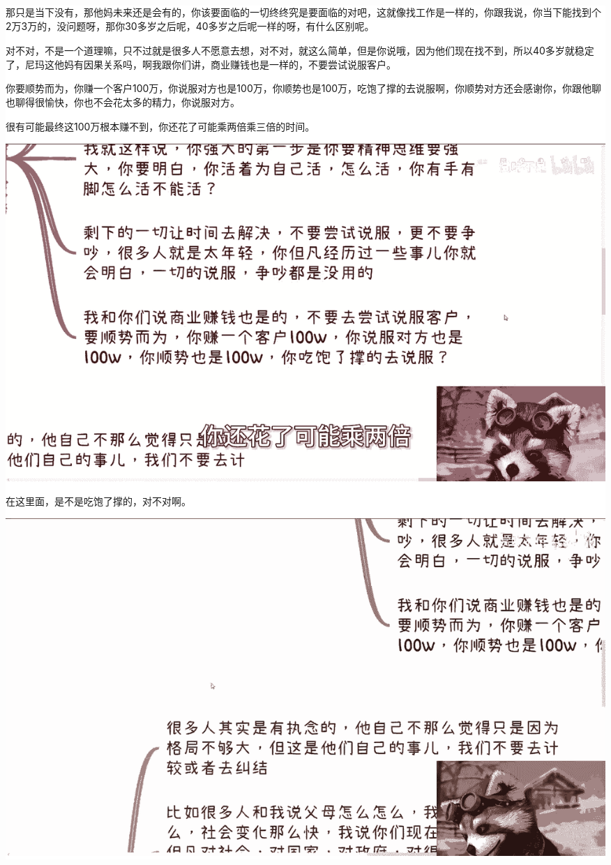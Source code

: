 那只是当下没有，那他妈未来还是会有的，你该要面临的一切终终究是要面临的对吧，这就像找工作是一样的，你跟我说，你当下能找到个2万3万的，没问题呀，那你30多岁之后呢，40多岁之后呢一样的呀，有什么区别呢。

对不对，不是一个道理嘛，只不过就是很多人不愿意去想，对不对，就这么简单，但是你说哦，因为他们现在找不到，所以40多岁就稳定了，尼玛这他妈有因果关系吗，啊我跟你们讲，商业赚钱也是一样的，不要尝试说服客户。

你要顺势而为，你赚一个客户100万，你说服对方也是100万，你顺势也是100万，吃饱了撑的去说服啊，你顺势对方还会感谢你，你跟他聊也聊得很愉快，你也不会花太多的精力，你说服对方。

很有可能最终这100万根本赚不到，你还花了可能乘两倍乘三倍的时间。

![](img/0bd13f9dddc628385df3332d66a39c98_28.png)

在这里面，是不是吃饱了撑的，对不对啊。

![](img/0bd13f9dddc628385df3332d66a39c98_30.png)
